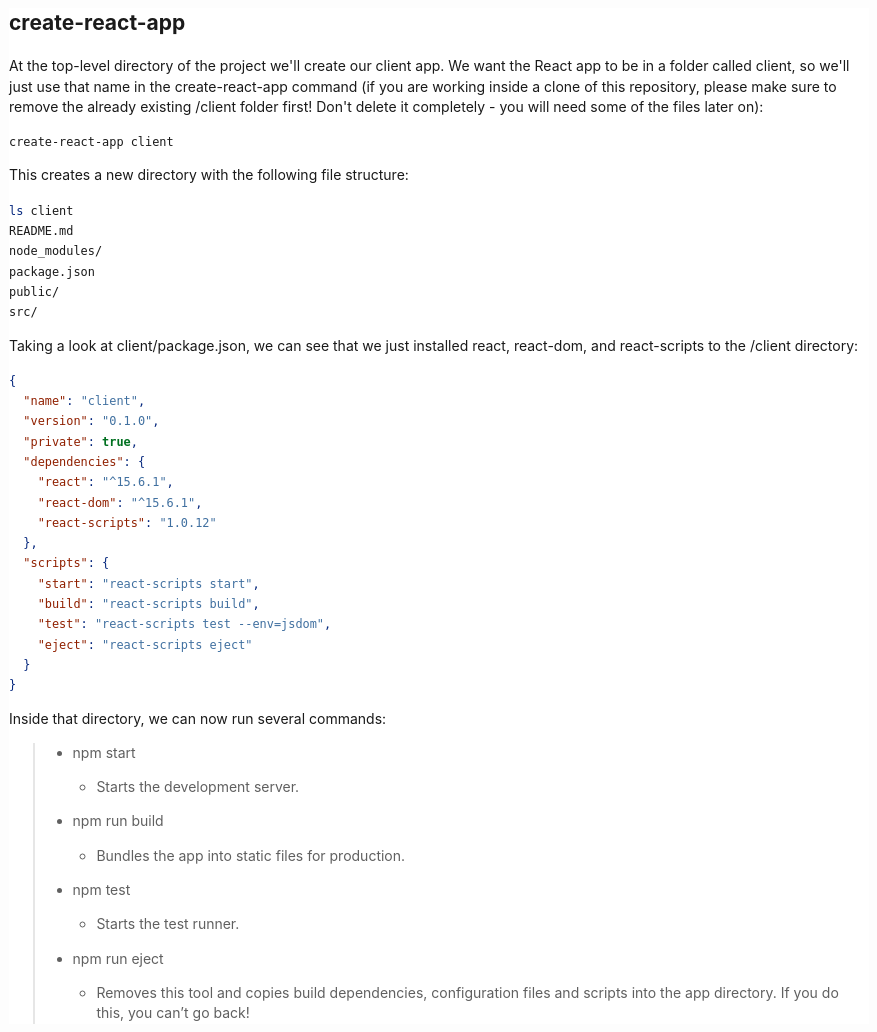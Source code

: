## create-react-app

At the top-level directory of the project we'll create our client app. We want the React app to be in a folder called client, so we'll just use that name in the create-react-app command  (if you are working inside a clone of this repository, please make sure to remove the already existing /client folder first! Don't delete it completely - you will need some of the files later on):

```bash
create-react-app client
```

This creates a new directory with the following file structure:

```bash
ls client
README.md
node_modules/
package.json
public/
src/
```

Taking a look at client/package.json, we can see that we just installed react, react-dom, and react-scripts to the /client directory:

```json
{
  "name": "client",
  "version": "0.1.0",
  "private": true,
  "dependencies": {
    "react": "^15.6.1",
    "react-dom": "^15.6.1",
    "react-scripts": "1.0.12"
  },
  "scripts": {
    "start": "react-scripts start",
    "build": "react-scripts build",
    "test": "react-scripts test --env=jsdom",
    "eject": "react-scripts eject"
  }
}
```

Inside that directory, we can now run several commands:

> - npm start
>   - Starts the development server.
>
> - npm run build
>   - Bundles the app into static files for production.
>
> - npm test
>   - Starts the test runner.
>
> - npm run eject
>   - Removes this tool and copies build dependencies, configuration files and scripts into the app directory. If you do this, you can’t go back!
